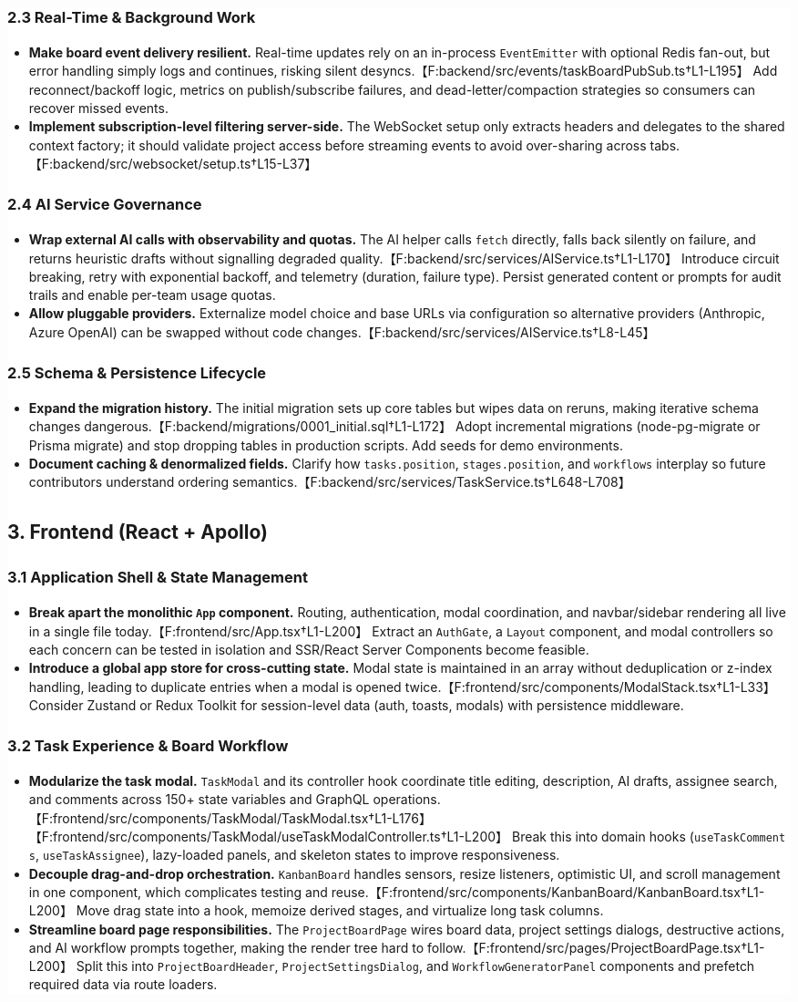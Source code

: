 ### 2.3 Real-Time & Background Work
- **Make board event delivery resilient.** Real-time updates rely on an in-process `EventEmitter` with optional Redis fan-out, but error handling simply logs and continues, risking silent desyncs.【F:backend/src/events/taskBoardPubSub.ts†L1-L195】 Add reconnect/backoff logic, metrics on publish/subscribe failures, and dead-letter/compaction strategies so consumers can recover missed events.
- **Implement subscription-level filtering server-side.** The WebSocket setup only extracts headers and delegates to the shared context factory; it should validate project access before streaming events to avoid over-sharing across tabs.【F:backend/src/websocket/setup.ts†L15-L37】

### 2.4 AI Service Governance
- **Wrap external AI calls with observability and quotas.** The AI helper calls `fetch` directly, falls back silently on failure, and returns heuristic drafts without signalling degraded quality.【F:backend/src/services/AIService.ts†L1-L170】 Introduce circuit breaking, retry with exponential backoff, and telemetry (duration, failure type). Persist generated content or prompts for audit trails and enable per-team usage quotas.
- **Allow pluggable providers.** Externalize model choice and base URLs via configuration so alternative providers (Anthropic, Azure OpenAI) can be swapped without code changes.【F:backend/src/services/AIService.ts†L8-L45】

### 2.5 Schema & Persistence Lifecycle
- **Expand the migration history.** The initial migration sets up core tables but wipes data on reruns, making iterative schema changes dangerous.【F:backend/migrations/0001_initial.sql†L1-L172】 Adopt incremental migrations (node-pg-migrate or Prisma migrate) and stop dropping tables in production scripts. Add seeds for demo environments.
- **Document caching & denormalized fields.** Clarify how `tasks.position`, `stages.position`, and `workflows` interplay so future contributors understand ordering semantics.【F:backend/src/services/TaskService.ts†L648-L708】

## 3. Frontend (React + Apollo)

### 3.1 Application Shell & State Management
- **Break apart the monolithic `App` component.** Routing, authentication, modal coordination, and navbar/sidebar rendering all live in a single file today.【F:frontend/src/App.tsx†L1-L200】 Extract an `AuthGate`, a `Layout` component, and modal controllers so each concern can be tested in isolation and SSR/React Server Components become feasible.
- **Introduce a global app store for cross-cutting state.** Modal state is maintained in an array without deduplication or z-index handling, leading to duplicate entries when a modal is opened twice.【F:frontend/src/components/ModalStack.tsx†L1-L33】 Consider Zustand or Redux Toolkit for session-level data (auth, toasts, modals) with persistence middleware.

### 3.2 Task Experience & Board Workflow
- **Modularize the task modal.** `TaskModal` and its controller hook coordinate title editing, description, AI drafts, assignee search, and comments across 150+ state variables and GraphQL operations.【F:frontend/src/components/TaskModal/TaskModal.tsx†L1-L176】【F:frontend/src/components/TaskModal/useTaskModalController.ts†L1-L200】 Break this into domain hooks (`useTaskComments`, `useTaskAssignee`), lazy-loaded panels, and skeleton states to improve responsiveness.
- **Decouple drag-and-drop orchestration.** `KanbanBoard` handles sensors, resize listeners, optimistic UI, and scroll management in one component, which complicates testing and reuse.【F:frontend/src/components/KanbanBoard/KanbanBoard.tsx†L1-L200】 Move drag state into a hook, memoize derived stages, and virtualize long task columns.
- **Streamline board page responsibilities.** The `ProjectBoardPage` wires board data, project settings dialogs, destructive actions, and AI workflow prompts together, making the render tree hard to follow.【F:frontend/src/pages/ProjectBoardPage.tsx†L1-L200】 Split this into `ProjectBoardHeader`, `ProjectSettingsDialog`, and `WorkflowGeneratorPanel` components and prefetch required data via route loaders.
